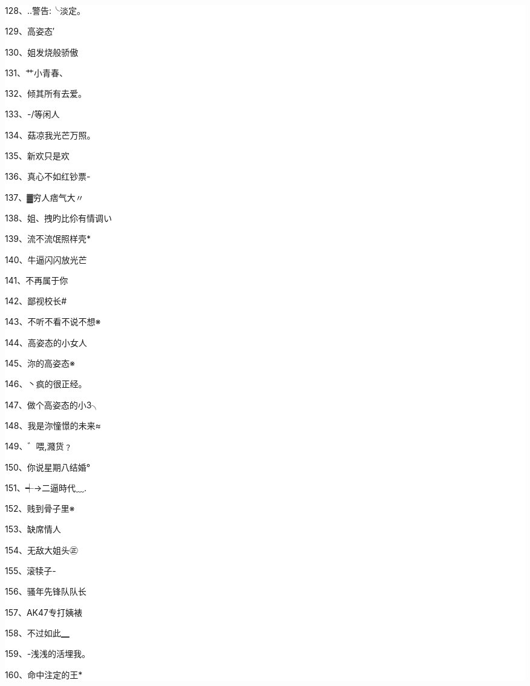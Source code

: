 128、..警告:╰淡定。

129、高姿态′

130、姐发烧般骄傲

131、艹小青春、

132、倾其所有去爱。

133、-/等闲人

134、菇凉我光芒万照。

135、新欢只是欢

136、真心不如红钞票-

137、▓穷人痞气大〃

138、姐、拽旳比伱有情调い

139、流不流氓照样壳*

140、牛逼闪闪放光芒

141、不再属于你

142、鄙视校长#

143、不听不看不说不想※

144、高姿态的小女人

145、沵的高姿态※

146、丶疯的很正经。

147、做个高姿态的小3╮

148、我是沵憧憬的未来≈

149、゛喂,濺货﹖

150、你说星期八结婚°

151、┽→二逼時代﹏.

152、贱到骨子里※

153、缺席情人

154、无敌大姐头㊣

155、滚犊子-

156、骚年先锋队队长

157、AK47专打姨裱

158、不过如此▁

159、-浅浅的活埋我。

160、命中注定的王*
